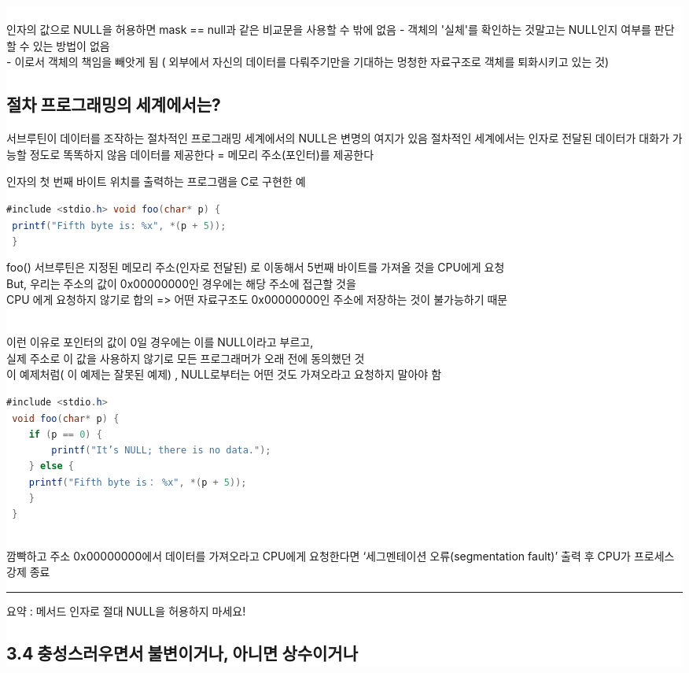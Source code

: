 <br/>
인자의 값으로 NULL을 허용하면 mask == null과 같은 비교문을 사용할 수 밖에 없음 
- 객체의 '실체'를 확인하는 것말고는 NULL인지 여부를 판단할 수 있는 방법이 없음
<br/>
- 이로서 객체의 책임을 빼앗게 됨 ( 외부에서 자신의 데이터를 다뤄주기만을 기대하는 멍청한 자료구조로 
객체를 퇴화시키고 있는 것) 


## 절차 프로그래밍의 세계에서는?
서브루틴이 데이터를 조작하는 절차적인 프로그래밍 세계에서의 NULL은 변명의 여지가 있음 
절차적인 세계에서는 인자로 전달된 데이터가 대화가 가능할 정도로 똑똑하지 않음 
데이터를 제공한다 = 메모리 주소(포인터)를 제공한다

인자의 첫 번째 바이트 위치를 출력하는 프로그램을 C로 구현한 예

````java
#include <stdio.h> void foo(char* p) {
 printf("Fifth byte is: %x", *(p + 5));
 }
````

foo() 서브루틴은 지정된 메모리 주소(인자로 전달된) 로 이동해서 5번째 바이트를 가져올 것을 CPU에게 요청 <br/>
But, 우리는 
주소의 값이 0x00000000인 경우에는 해당 주소에 접근할 것을 <br/>
CPU 에게 요청하지 않기로 합의 => 어떤 자료구조도 0x00000000인 주소에 저장하는 것이 불가능하기 때문

 <br/>
이런 이유로 포인터의 값이 0일 경우에는 이를 NULL이라고 부르고, <br/>
실제 주소로 이 값을 사용하지 않기로 모든 프로그래머가 오래 전에 동의했던 것  <br/>
이 예제처럼( 이 예제는 잘못된 예제) , NULL로부터는 어떤 것도 가져오라고 요청하지 말아야 함 


````java
#include <stdio.h>
 void foo(char* p) {
 	if (p == 0) {
 		printf("It’s NULL; there is no data.");
 	} else {
 	printf("Fifth byte is： %x", *(p + 5));
 	}
 }

````
<br/>
깜빡하고 주소 0x00000000에서 데이터를 가져오라고 CPU에게 요청한다면
‘세그멘테이션 오류(segmentation fault)’ 출력 후 CPU가 프로세스 강제 종료   


 ***

요약 : 메서드 인자로 절대 NULL을 허용하지 마세요! 
<br/>

## 3.4 충성스러우면서 불변이거나, 아니면 상수이거나 
